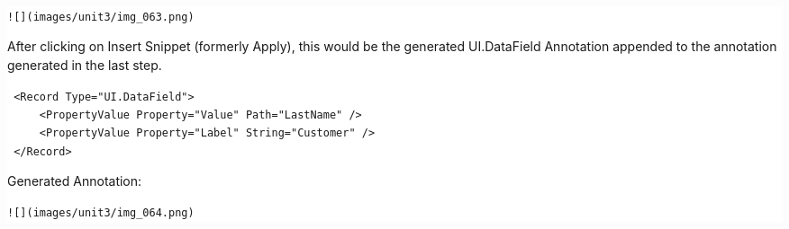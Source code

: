     ![](images/unit3/img_063.png)

   After clicking on Insert Snippet (formerly Apply), this would be the generated UI.DataField Annotation appended to the annotation generated in the last step.

   ```
    <Record Type="UI.DataField">
        <PropertyValue Property="Value" Path="LastName" />
        <PropertyValue Property="Label" String="Customer" />
    </Record>
   ```

   Generated Annotation:

    ![](images/unit3/img_064.png)
